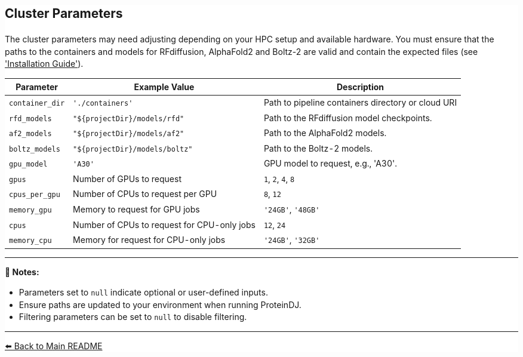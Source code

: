 ## Cluster Parameters

The cluster parameters may need adjusting depending on your HPC setup and available hardware. You must ensure that the paths to the containers and models for RFdiffusion, AlphaFold2 and Boltz-2 are valid and contain the expected files (see ['Installation Guide'](installation.md)).

| Parameter       | Example Value                               | Description                                        |
| --------------- | ------------------------------------------- | -------------------------------------------------- |
| `container_dir` | `'./containers'`                            | Path to pipeline containers directory or cloud URI |
| `rfd_models`    | `"${projectDir}/models/rfd"`                | Path to the RFdiffusion model checkpoints.         |
| `af2_models `   | `"${projectDir}/models/af2"`                | Path to the AlphaFold2 models.                     |
| `boltz_models`  | `"${projectDir}/models/boltz"`              | Path to the Boltz-2 models.                        |
| `gpu_model`     | `'A30'`                                     | GPU model to request, e.g., 'A30'.                 |
| `gpus`          | Number of GPUs to request                   | `1`, `2`, `4`, `8`                                 |
| `cpus_per_gpu`  | Number of CPUs to request per GPU           | `8`, `12`                                          |
| `memory_gpu`    | Memory to request for GPU jobs              | `'24GB'`, `'48GB'`                                 |
| `cpus`          | Number of CPUs to request for CPU-only jobs | `12`, `24`                                         |
| `memory_cpu`    | Memory for request for CPU-only jobs        | `'24GB'`, `'32GB'`                                 |

---

**🌟 Notes:**

- Parameters set to `null` indicate optional or user-defined inputs.
- Ensure paths are updated to your environment when running ProteinDJ.
- Filtering parameters can be set to `null` to disable filtering.

---

[⬅️ Back to Main README](../README.md)
